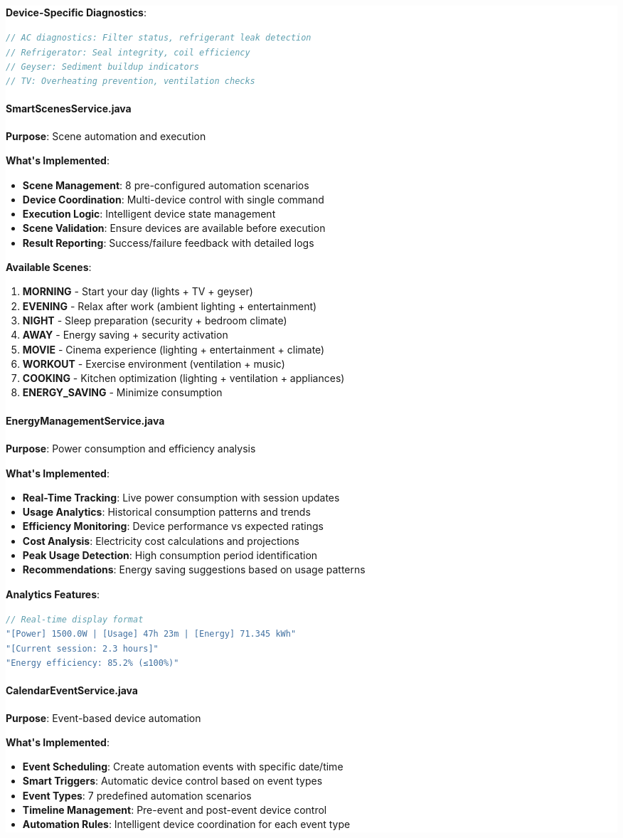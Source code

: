 **Device-Specific Diagnostics**:
```java
// AC diagnostics: Filter status, refrigerant leak detection
// Refrigerator: Seal integrity, coil efficiency  
// Geyser: Sediment buildup indicators
// TV: Overheating prevention, ventilation checks
```

#### **SmartScenesService.java**
**Purpose**: Scene automation and execution

**What's Implemented**:
- **Scene Management**: 8 pre-configured automation scenarios
- **Device Coordination**: Multi-device control with single command
- **Execution Logic**: Intelligent device state management
- **Scene Validation**: Ensure devices are available before execution
- **Result Reporting**: Success/failure feedback with detailed logs

**Available Scenes**:
1. **MORNING** - Start your day (lights + TV + geyser)
2. **EVENING** - Relax after work (ambient lighting + entertainment)
3. **NIGHT** - Sleep preparation (security + bedroom climate)
4. **AWAY** - Energy saving + security activation
5. **MOVIE** - Cinema experience (lighting + entertainment + climate)
6. **WORKOUT** - Exercise environment (ventilation + music)
7. **COOKING** - Kitchen optimization (lighting + ventilation + appliances)
8. **ENERGY_SAVING** - Minimize consumption

#### **EnergyManagementService.java**
**Purpose**: Power consumption and efficiency analysis

**What's Implemented**:
- **Real-Time Tracking**: Live power consumption with session updates
- **Usage Analytics**: Historical consumption patterns and trends
- **Efficiency Monitoring**: Device performance vs expected ratings
- **Cost Analysis**: Electricity cost calculations and projections
- **Peak Usage Detection**: High consumption period identification
- **Recommendations**: Energy saving suggestions based on usage patterns

**Analytics Features**:
```java
// Real-time display format
"[Power] 1500.0W | [Usage] 47h 23m | [Energy] 71.345 kWh"
"[Current session: 2.3 hours]"
"Energy efficiency: 85.2% (≤100%)"
```

#### **CalendarEventService.java**
**Purpose**: Event-based device automation

**What's Implemented**:
- **Event Scheduling**: Create automation events with specific date/time
- **Smart Triggers**: Automatic device control based on event types
- **Event Types**: 7 predefined automation scenarios
- **Timeline Management**: Pre-event and post-event device control
- **Automation Rules**: Intelligent device coordination for each event type
